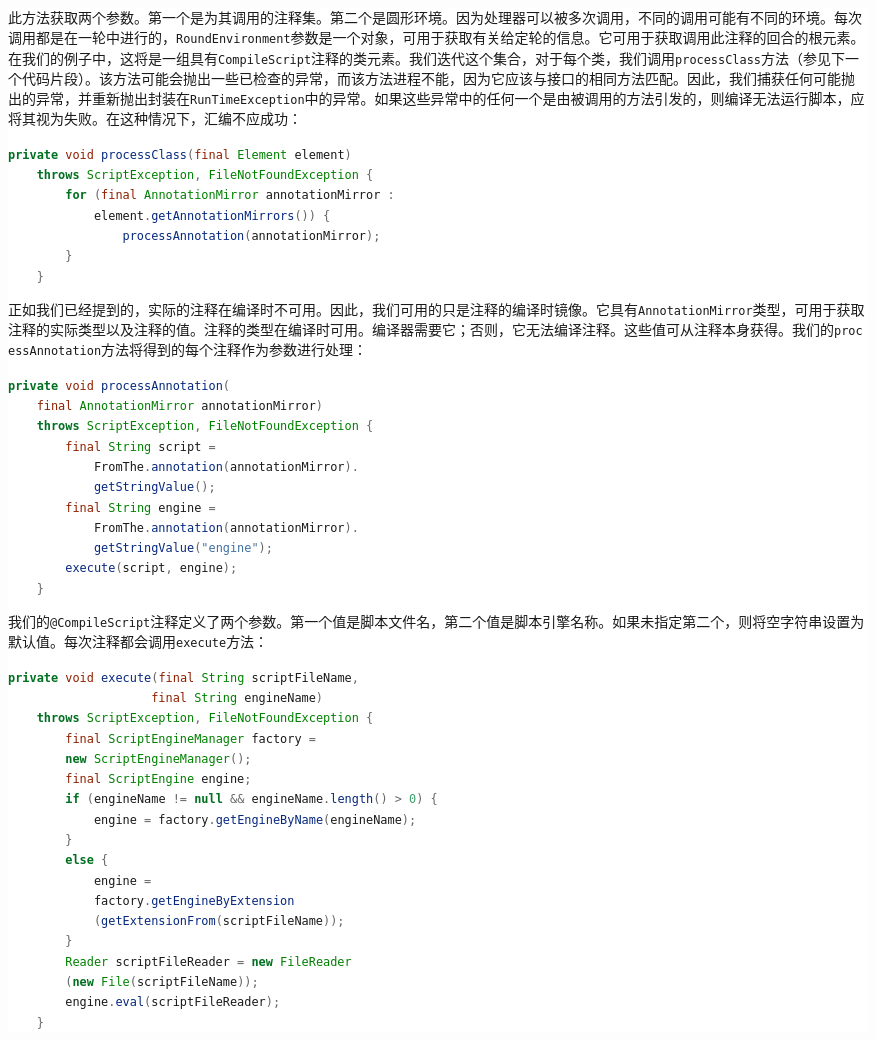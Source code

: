 此方法获取两个参数。第一个是为其调用的注释集。第二个是圆形环境。因为处理器可以被多次调用，不同的调用可能有不同的环境。每次调用都是在一轮中进行的，`RoundEnvironment`参数是一个对象，可用于获取有关给定轮的信息。它可用于获取调用此注释的回合的根元素。在我们的例子中，这将是一组具有`CompileScript`注释的类元素。我们迭代这个集合，对于每个类，我们调用`processClass`方法（参见下一个代码片段）。该方法可能会抛出一些已检查的异常，而该方法进程不能，因为它应该与接口的相同方法匹配。因此，我们捕获任何可能抛出的异常，并重新抛出封装在`RunTimeException`中的异常。如果这些异常中的任何一个是由被调用的方法引发的，则编译无法运行脚本，应将其视为失败。在这种情况下，汇编不应成功：

```java
private void processClass(final Element element) 
    throws ScriptException, FileNotFoundException { 
        for (final AnnotationMirror annotationMirror : 
            element.getAnnotationMirrors()) { 
                processAnnotation(annotationMirror); 
        } 
    }

```

正如我们已经提到的，实际的注释在编译时不可用。因此，我们可用的只是注释的编译时镜像。它具有`AnnotationMirror`类型，可用于获取注释的实际类型以及注释的值。注释的类型在编译时可用。编译器需要它；否则，它无法编译注释。这些值可从注释本身获得。我们的`processAnnotation`方法将得到的每个注释作为参数进行处理：

```java
private void processAnnotation( 
    final AnnotationMirror annotationMirror) 
    throws ScriptException, FileNotFoundException { 
        final String script = 
            FromThe.annotation(annotationMirror). 
            getStringValue(); 
        final String engine = 
            FromThe.annotation(annotationMirror). 
            getStringValue("engine"); 
        execute(script, engine); 
    }

```

我们的`@CompileScript`注释定义了两个参数。第一个值是脚本文件名，第二个值是脚本引擎名称。如果未指定第二个，则将空字符串设置为默认值。每次注释都会调用`execute`方法：

```java
private void execute(final String scriptFileName, 
                    final String engineName) 
    throws ScriptException, FileNotFoundException { 
        final ScriptEngineManager factory = 
        new ScriptEngineManager(); 
        final ScriptEngine engine; 
        if (engineName != null && engineName.length() > 0) { 
            engine = factory.getEngineByName(engineName); 
        }  
        else { 
            engine = 
            factory.getEngineByExtension 
            (getExtensionFrom(scriptFileName)); 
        } 
        Reader scriptFileReader = new FileReader 
        (new File(scriptFileName)); 
        engine.eval(scriptFileReader); 
    }

```
